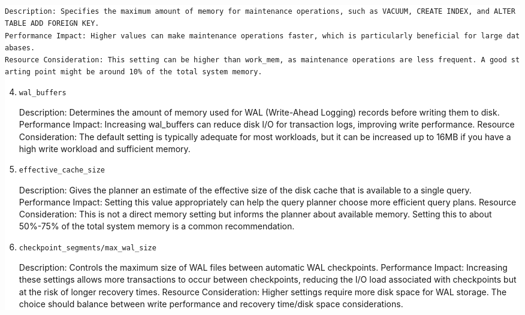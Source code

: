     Description: Specifies the maximum amount of memory for maintenance operations, such as VACUUM, CREATE INDEX, and ALTER TABLE ADD FOREIGN KEY.
    Performance Impact: Higher values can make maintenance operations faster, which is particularly beneficial for large databases.
    Resource Consideration: This setting can be higher than work_mem, as maintenance operations are less frequent. A good starting point might be around 10% of the total system memory.
4. `wal_buffers`

    Description: Determines the amount of memory used for WAL (Write-Ahead Logging) records before writing them to disk.
    Performance Impact: Increasing wal_buffers can reduce disk I/O for transaction logs, improving write performance.
    Resource Consideration: The default setting is typically adequate for most workloads, but it can be increased up to 16MB if you have a high write workload and sufficient memory.
5. `effective_cache_size`

    Description: Gives the planner an estimate of the effective size of the disk cache that is available to a single query.
    Performance Impact: Setting this value appropriately can help the query planner choose more efficient query plans.
    Resource Consideration: This is not a direct memory setting but informs the planner about available memory. Setting this to about 50%-75% of the total system memory is a common recommendation.
6. `checkpoint_segments/max_wal_size`

    Description: Controls the maximum size of WAL files between automatic WAL checkpoints.
    Performance Impact: Increasing these settings allows more transactions to occur between checkpoints, reducing the I/O load associated with checkpoints but at the risk of longer recovery times.
    Resource Consideration: Higher settings require more disk space for WAL storage. The choice should balance between write performance and recovery time/disk space considerations.